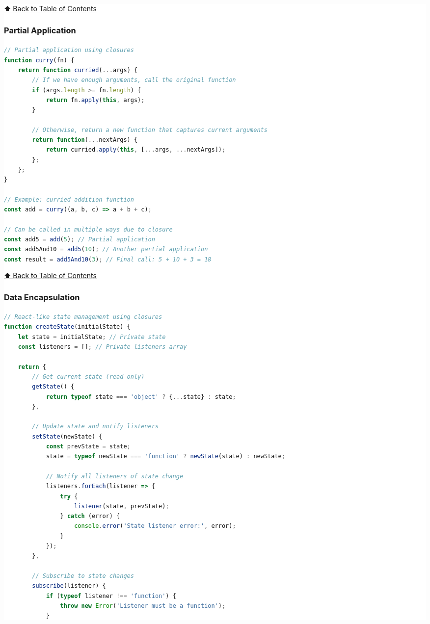 [⬆️ Back to Table of Contents](#table-of-contents)

### Partial Application

```javascript
// Partial application using closures
function curry(fn) {
    return function curried(...args) {
        // If we have enough arguments, call the original function
        if (args.length >= fn.length) {
            return fn.apply(this, args);
        }
        
        // Otherwise, return a new function that captures current arguments
        return function(...nextArgs) {
            return curried.apply(this, [...args, ...nextArgs]);
        };
    };
}

// Example: curried addition function
const add = curry((a, b, c) => a + b + c);

// Can be called in multiple ways due to closure
const add5 = add(5); // Partial application
const add5And10 = add5(10); // Another partial application
const result = add5And10(3); // Final call: 5 + 10 + 3 = 18
```

[⬆️ Back to Table of Contents](#table-of-contents)

### Data Encapsulation

```javascript
// React-like state management using closures
function createState(initialState) {
    let state = initialState; // Private state
    const listeners = []; // Private listeners array
    
    return {
        // Get current state (read-only)
        getState() {
            return typeof state === 'object' ? {...state} : state;
        },
        
        // Update state and notify listeners
        setState(newState) {
            const prevState = state;
            state = typeof newState === 'function' ? newState(state) : newState;
            
            // Notify all listeners of state change
            listeners.forEach(listener => {
                try {
                    listener(state, prevState);
                } catch (error) {
                    console.error('State listener error:', error);
                }
            });
        },
        
        // Subscribe to state changes
        subscribe(listener) {
            if (typeof listener !== 'function') {
                throw new Error('Listener must be a function');
            }
```